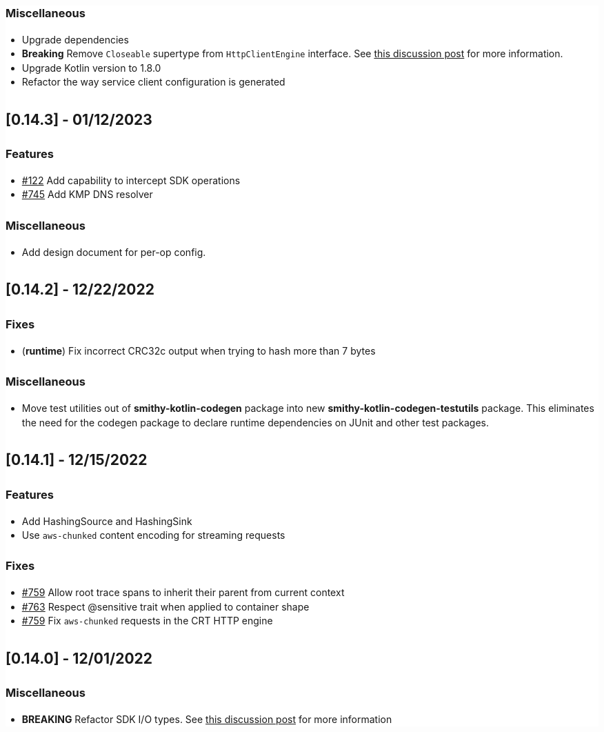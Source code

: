 ### Miscellaneous
* Upgrade dependencies
* **Breaking** Remove `Closeable` supertype from `HttpClientEngine` interface. See [this discussion post](https://github.com/awslabs/aws-sdk-kotlin/discussions/818) for more information.
* Upgrade Kotlin version to 1.8.0
* Refactor the way service client configuration is generated

## [0.14.3] - 01/12/2023

### Features
* [#122](https://github.com/awslabs/smithy-kotlin/issues/122) Add capability to intercept SDK operations
* [#745](https://github.com/awslabs/smithy-kotlin/issues/745) Add KMP DNS resolver

### Miscellaneous
* Add design document for per-op config.

## [0.14.2] - 12/22/2022

### Fixes
* (**runtime**) Fix incorrect CRC32c output when trying to hash more than 7 bytes

### Miscellaneous
* Move test utilities out of **smithy-kotlin-codegen** package into new **smithy-kotlin-codegen-testutils** package. This eliminates the need for the codegen package to declare runtime dependencies on JUnit and other test packages.

## [0.14.1] - 12/15/2022

### Features
* Add HashingSource and HashingSink
* Use `aws-chunked` content encoding for streaming requests

### Fixes
* [#759](https://github.com/awslabs/aws-sdk-kotlin/issues/759) Allow root trace spans to inherit their parent from current context
* [#763](https://github.com/awslabs/smithy-kotlin/issues/763) Respect @sensitive trait when applied to container shape
* [#759](https://github.com/awslabs/smithy-kotlin/issues/759) Fix `aws-chunked` requests in the CRT HTTP engine

## [0.14.0] - 12/01/2022

### Miscellaneous
* **BREAKING** Refactor SDK I/O types. See [this discussion post](https://github.com/awslabs/aws-sdk-kotlin/discussions/768) for more information
